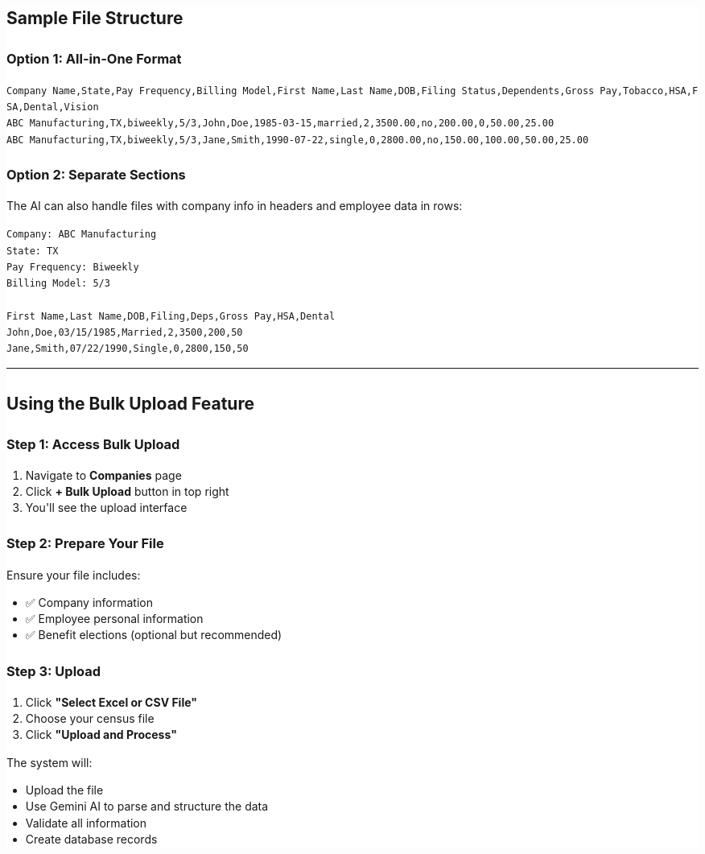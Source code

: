
## Sample File Structure

### Option 1: All-in-One Format

```csv
Company Name,State,Pay Frequency,Billing Model,First Name,Last Name,DOB,Filing Status,Dependents,Gross Pay,Tobacco,HSA,FSA,Dental,Vision
ABC Manufacturing,TX,biweekly,5/3,John,Doe,1985-03-15,married,2,3500.00,no,200.00,0,50.00,25.00
ABC Manufacturing,TX,biweekly,5/3,Jane,Smith,1990-07-22,single,0,2800.00,no,150.00,100.00,50.00,25.00
```

### Option 2: Separate Sections

The AI can also handle files with company info in headers and employee data in rows:

```
Company: ABC Manufacturing
State: TX
Pay Frequency: Biweekly
Billing Model: 5/3

First Name,Last Name,DOB,Filing,Deps,Gross Pay,HSA,Dental
John,Doe,03/15/1985,Married,2,3500,200,50
Jane,Smith,07/22/1990,Single,0,2800,150,50
```

---

## Using the Bulk Upload Feature

### Step 1: Access Bulk Upload

1. Navigate to **Companies** page
2. Click **+ Bulk Upload** button in top right
3. You'll see the upload interface

### Step 2: Prepare Your File

Ensure your file includes:
- ✅ Company information
- ✅ Employee personal information
- ✅ Benefit elections (optional but recommended)

### Step 3: Upload

1. Click **"Select Excel or CSV File"**
2. Choose your census file
3. Click **"Upload and Process"**

The system will:
- Upload the file
- Use Gemini AI to parse and structure the data
- Validate all information
- Create database records
